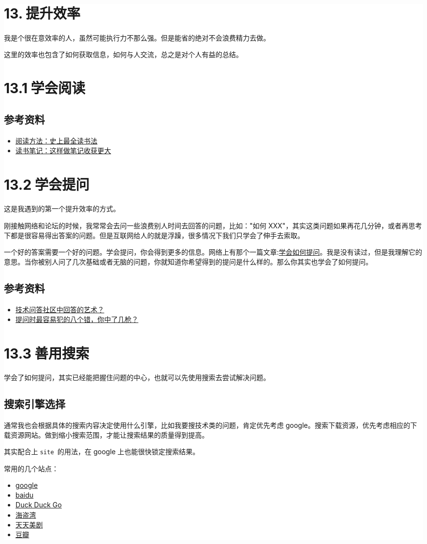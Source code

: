 # 13. 提升效率
我是个很在意效率的人，虽然可能执行力不那么强。但是能省的绝对不会浪费精力去做。

这里的效率也包含了如何获取信息，如何与人交流，总之是对个人有益的总结。

# 13.1 学会阅读

## 参考资料

- [阅读方法：史上最全读书法](http://mp.weixin.qq.com/s?__biz=MjM5OTA3MjUwMA==&mid=205263526&idx=2&sn=21b5ca4a0699153f36131d3983a5f7d1#rd)
- [读书笔记：这样做笔记收获更大](http://mp.weixin.qq.com/s?__biz=MjM5OTA3MjUwMA==&mid=205263526&idx=1&sn=658c0943f3bd146acff9b0a00b7741e1#rd)

# 13.2 学会提问

这是我遇到的第一个提升效率的方式。

刚接触网络和论坛的时候，我常常会去问一些浪费别人时间去回答的问题，比如："如何 XXX"，其实这类问题如果再花几分钟，或者再思考下都是很容易得出答案的问题。但是互联网给人的就是浮躁，很多情况下我们只学会了伸手去索取。

一个好的答案需要一个好的问题。学会提问，你会得到更多的信息。网络上有那个一篇文章:[学会如何提问](https://leohxj.gitbooks.io/a-programmer-prepares/content/effciency/how-to-ask.html)。我是没有读过，但是我理解它的意思。当你被别人问了几次基础或者无脑的问题，你就知道你希望得到的提问是什么样的。那么你其实也学会了如何提问。

## 参考资料

- [技术问答社区中回答的艺术？](http://segmentfault.com/q/1010000002373081?utm_source=weekly&utm_medium=email&utm_campaign=email_weekly)
- [提问时最容易犯的八个错，你中了几枪？](http://mp.weixin.qq.com/s?__biz=MjM5MDgxNjc0MA==&mid=207426256&idx=1&sn=466d9c4ca77975b0be819c8fafb969ab#rd)

# 13.3 善用搜索

学会了如何提问，其实已经能把握住问题的中心，也就可以先使用搜索去尝试解决问题。

## 搜索引擎选择

通常我也会根据具体的搜索内容决定使用什么引擎，比如我要搜技术类的问题，肯定优先考虑 google。搜索下载资源，优先考虑相应的下载资源网站。做到缩小搜索范围，才能让搜索结果的质量得到提高。

其实配合上 `site `的用法，在 google 上也能很快锁定搜索结果。

常用的几个站点：

- [google](http://google.com/ncr)
- [baidu](http://baidu.com/)
- [Duck Duck Go](http://duckduckgo.com/)
- [海盗湾](http://thepiratebay.se/)
- [天天美剧](http://www.ttmeiju.com/)
- [豆瓣](http://douban.com/)
